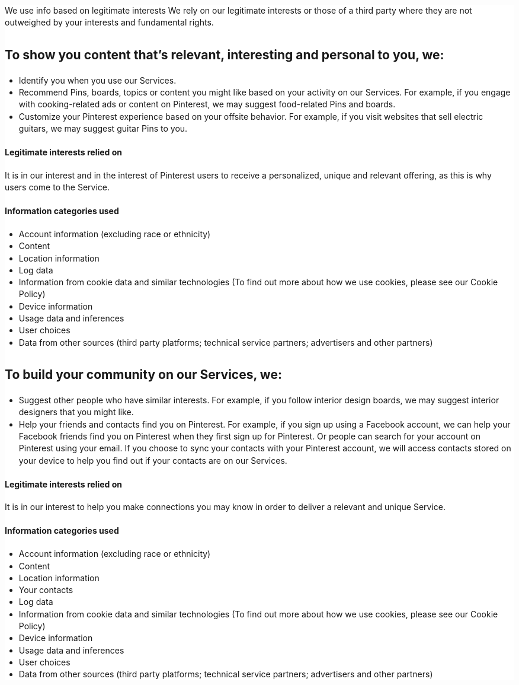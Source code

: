We use info based on legitimate interests
We rely on our legitimate interests or those of a third party where they are not outweighed by your interests and fundamental rights.
## To show you content that’s relevant, interesting and personal to you, we:
  * Identify you when you use our Services.
  * Recommend Pins, boards, topics or content you might like based on your activity on our Services. For example, if you engage with cooking-related ads or content on Pinterest, we may suggest food-related Pins and boards.
  * Customize your Pinterest experience based on your offsite behavior. For example, if you visit websites that sell electric guitars, we may suggest guitar Pins to you.


#### Legitimate interests relied on
It is in our interest and in the interest of Pinterest users to receive a personalized, unique and relevant offering, as this is why users come to the Service.
#### Information categories used
  * Account information (excluding race or ethnicity)
  * Content
  * Location information
  * Log data
  * Information from cookie data and similar technologies (To find out more about how we use cookies, please see our Cookie Policy)
  * Device information
  * Usage data and inferences
  * User choices
  * Data from other sources (third party platforms; technical service partners; advertisers and other partners)


## To build your community on our Services, we:
  * Suggest other people who have similar interests. For example, if you follow interior design boards, we may suggest interior designers that you might like.
  * Help your friends and contacts find you on Pinterest. For example, if you sign up using a Facebook account, we can help your Facebook friends find you on Pinterest when they first sign up for Pinterest. Or people can search for your account on Pinterest using your email. If you choose to sync your contacts with your Pinterest account, we will access contacts stored on your device to help you find out if your contacts are on our Services.


#### Legitimate interests relied on
It is in our interest to help you make connections you may know in order to deliver a relevant and unique Service.
#### Information categories used
  * Account information (excluding race or ethnicity)
  * Content
  * Location information
  * Your contacts
  * Log data
  * Information from cookie data and similar technologies (To find out more about how we use cookies, please see our Cookie Policy)
  * Device information
  * Usage data and inferences
  * User choices
  * Data from other sources (third party platforms; technical service partners; advertisers and other partners)
